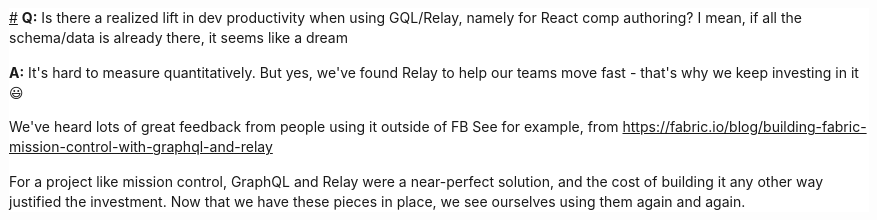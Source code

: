 <a name="realized-lift-dev-productivity-using" href="#realized-lift-dev-productivity-using">#</a> **Q:** Is there a realized lift in dev productivity when using GQL/Relay, namely for React comp authoring? I mean, if all the schema/data is already there, it seems like a dream

**A:** It's hard to measure quantitatively. But yes, we've found Relay to help our teams move fast - that's why we keep investing in it 😃

We've heard lots of great feedback from people using it outside of FB See for example, from https://fabric.io/blog/building-fabric-mission-control-with-graphql-and-relay

For a project like mission control, GraphQL and Relay were a near-perfect solution, and the cost of building it any other way justified the investment. Now that we have these pieces in place, we see ourselves using them again and again.
